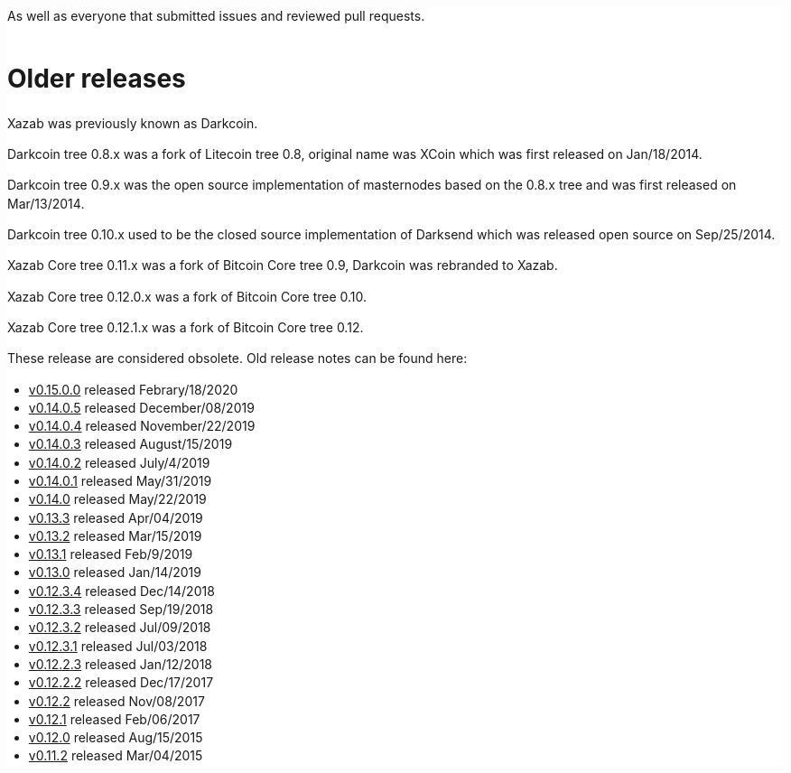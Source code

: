 As well as everyone that submitted issues and reviewed pull requests.

Older releases
==============

Xazab was previously known as Darkcoin.

Darkcoin tree 0.8.x was a fork of Litecoin tree 0.8, original name was XCoin
which was first released on Jan/18/2014.

Darkcoin tree 0.9.x was the open source implementation of masternodes based on
the 0.8.x tree and was first released on Mar/13/2014.

Darkcoin tree 0.10.x used to be the closed source implementation of Darksend
which was released open source on Sep/25/2014.

Xazab Core tree 0.11.x was a fork of Bitcoin Core tree 0.9,
Darkcoin was rebranded to Xazab.

Xazab Core tree 0.12.0.x was a fork of Bitcoin Core tree 0.10.

Xazab Core tree 0.12.1.x was a fork of Bitcoin Core tree 0.12.

These release are considered obsolete. Old release notes can be found here:

- [v0.15.0.0](https://github.com/xazab/xazab/blob/master/doc/release-notes/xazab/release-notes-0.15.0.0.md) released Febrary/18/2020
- [v0.14.0.5](https://github.com/xazab/xazab/blob/master/doc/release-notes/xazab/release-notes-0.14.0.5.md) released December/08/2019
- [v0.14.0.4](https://github.com/xazab/xazab/blob/master/doc/release-notes/xazab/release-notes-0.14.0.4.md) released November/22/2019
- [v0.14.0.3](https://github.com/xazab/xazab/blob/master/doc/release-notes/xazab/release-notes-0.14.0.3.md) released August/15/2019
- [v0.14.0.2](https://github.com/xazab/xazab/blob/master/doc/release-notes/xazab/release-notes-0.14.0.2.md) released July/4/2019
- [v0.14.0.1](https://github.com/xazab/xazab/blob/master/doc/release-notes/xazab/release-notes-0.14.0.1.md) released May/31/2019
- [v0.14.0](https://github.com/xazab/xazab/blob/master/doc/release-notes/xazab/release-notes-0.14.0.md) released May/22/2019
- [v0.13.3](https://github.com/xazab/xazab/blob/master/doc/release-notes/xazab/release-notes-0.13.3.md) released Apr/04/2019
- [v0.13.2](https://github.com/xazab/xazab/blob/master/doc/release-notes/xazab/release-notes-0.13.2.md) released Mar/15/2019
- [v0.13.1](https://github.com/xazab/xazab/blob/master/doc/release-notes/xazab/release-notes-0.13.1.md) released Feb/9/2019
- [v0.13.0](https://github.com/xazab/xazab/blob/master/doc/release-notes/xazab/release-notes-0.13.0.md) released Jan/14/2019
- [v0.12.3.4](https://github.com/xazab/xazab/blob/master/doc/release-notes/xazab/release-notes-0.12.3.4.md) released Dec/14/2018
- [v0.12.3.3](https://github.com/xazab/xazab/blob/master/doc/release-notes/xazab/release-notes-0.12.3.3.md) released Sep/19/2018
- [v0.12.3.2](https://github.com/xazab/xazab/blob/master/doc/release-notes/xazab/release-notes-0.12.3.2.md) released Jul/09/2018
- [v0.12.3.1](https://github.com/xazab/xazab/blob/master/doc/release-notes/xazab/release-notes-0.12.3.1.md) released Jul/03/2018
- [v0.12.2.3](https://github.com/xazab/xazab/blob/master/doc/release-notes/xazab/release-notes-0.12.2.3.md) released Jan/12/2018
- [v0.12.2.2](https://github.com/xazab/xazab/blob/master/doc/release-notes/xazab/release-notes-0.12.2.2.md) released Dec/17/2017
- [v0.12.2](https://github.com/xazab/xazab/blob/master/doc/release-notes/xazab/release-notes-0.12.2.md) released Nov/08/2017
- [v0.12.1](https://github.com/xazab/xazab/blob/master/doc/release-notes/xazab/release-notes-0.12.1.md) released Feb/06/2017
- [v0.12.0](https://github.com/xazab/xazab/blob/master/doc/release-notes/xazab/release-notes-0.12.0.md) released Aug/15/2015
- [v0.11.2](https://github.com/xazab/xazab/blob/master/doc/release-notes/xazab/release-notes-0.11.2.md) released Mar/04/2015
